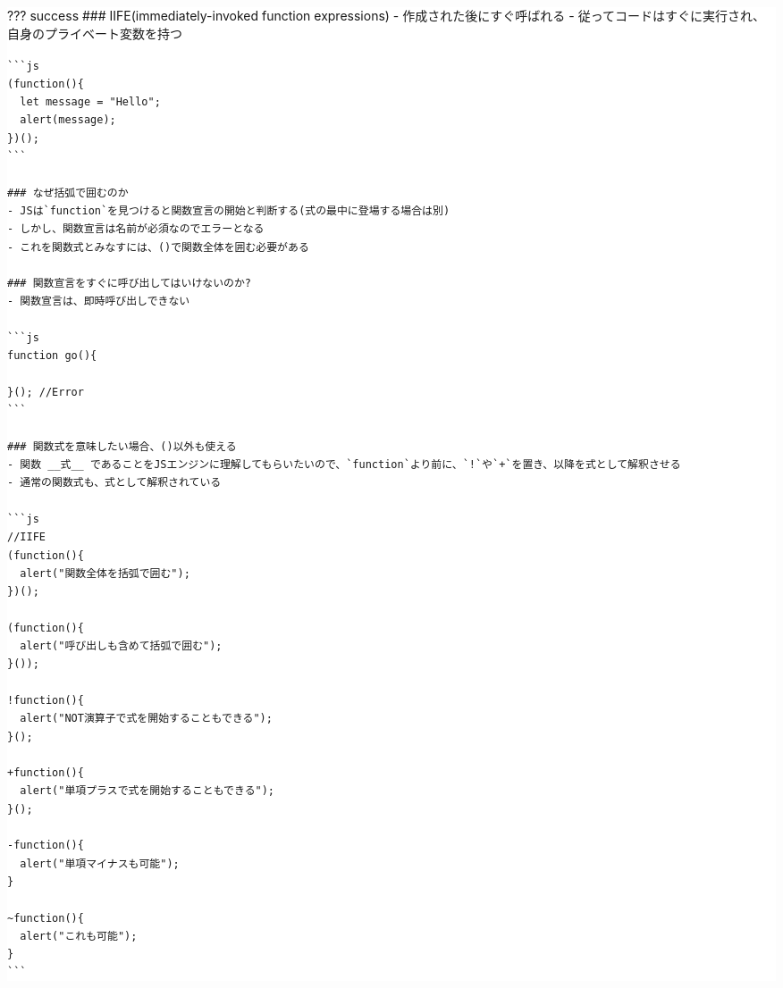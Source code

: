 ??? success
    ### IIFE(immediately-invoked function expressions)
    - 作成された後にすぐ呼ばれる
    - 従ってコードはすぐに実行され、自身のプライベート変数を持つ

    ```js
    (function(){
      let message = "Hello";
      alert(message);
    })();
    ```

    ### なぜ括弧で囲むのか
    - JSは`function`を見つけると関数宣言の開始と判断する(式の最中に登場する場合は別)
    - しかし、関数宣言は名前が必須なのでエラーとなる
    - これを関数式とみなすには、()で関数全体を囲む必要がある

    ### 関数宣言をすぐに呼び出してはいけないのか?
    - 関数宣言は、即時呼び出しできない

    ```js
    function go(){

    }(); //Error
    ```

    ### 関数式を意味したい場合、()以外も使える
    - 関数 __式__ であることをJSエンジンに理解してもらいたいので、`function`より前に、`!`や`+`を置き、以降を式として解釈させる
    - 通常の関数式も、式として解釈されている

    ```js
    //IIFE
    (function(){
      alert("関数全体を括弧で囲む");
    })();

    (function(){
      alert("呼び出しも含めて括弧で囲む");
    }());

    !function(){
      alert("NOT演算子で式を開始することもできる");
    }();

    +function(){
      alert("単項プラスで式を開始することもできる");
    }();

    -function(){
      alert("単項マイナスも可能");
    }

    ~function(){
      alert("これも可能");
    }
    ```
